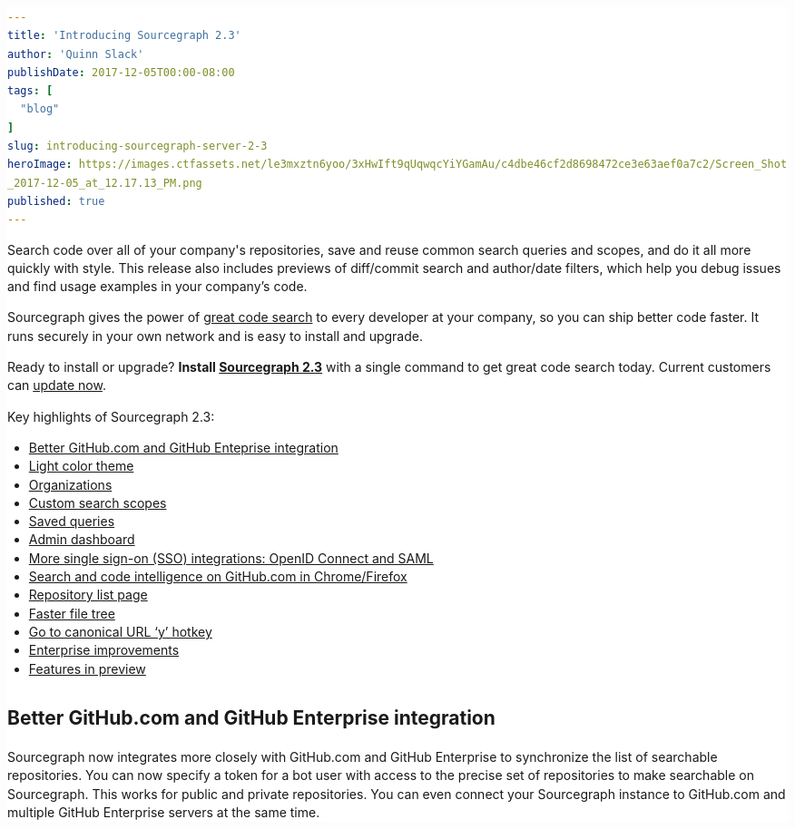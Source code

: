 ```yaml
---
title: 'Introducing Sourcegraph 2.3'
author: 'Quinn Slack'
publishDate: 2017-12-05T00:00-08:00
tags: [
  "blog"
]
slug: introducing-sourcegraph-server-2-3
heroImage: https://images.ctfassets.net/le3mxztn6yoo/3xHwIft9qUqwqcYiYGamAu/c4dbe46cf2d8698472ce3e63aef0a7c2/Screen_Shot_2017-12-05_at_12.17.13_PM.png
published: true
---
```


Search code over all of your company's repositories, save and reuse common search queries and scopes, and do it all more quickly with style. This release also includes previews of diff/commit search and author/date filters, which help you debug issues and find usage examples in your company’s code.

Sourcegraph gives the power of [great code search](https://docs.sourcegraph.com/code_search) to every developer at your company, so you can ship better code faster. It runs securely in your own network and is easy to install and upgrade.

Ready to install or upgrade?
**Install [Sourcegraph 2.3](https://docs.sourcegraph.com)** with a single command to get great code search today. Current customers can [update now](https://docs.sourcegraph.com/admin/updates).

Key highlights of Sourcegraph 2.3:
* [Better GitHub.com and GitHub Enteprise integration](#better-githubcom-and-github-enterprise-integration)
* [Light color theme](#light-color-theme)
* [Organizations](#organizations)
* [Custom search scopes](#custom-search-scopes)
* [Saved queries](#saved-queries)
* [Admin dashboard](#admin-dashboard)
* [More single sign-on (SSO) integrations: OpenID Connect and SAML](#more-single-sign-on-sso-integrations-openid-connect-and-saml)
* [Search and code intelligence on GitHub.com in Chrome/Firefox](#search-and-code-intelligence-on-githubcom-in-chromefirefox)
* [Repository list page](#repository-list-page)
* [Faster file tree](#faster-file-tree)
* [Go to canonical URL ‘y’ hotkey](#go-to-canonical-url-y-hotkey)
* [Enterprise improvements](#enterprise-improvements)
* [Features in preview](#other-features-in-preview)

## Better GitHub.com and GitHub Enterprise integration

Sourcegraph now integrates more closely with GitHub.com and GitHub Enterprise to synchronize the list of searchable repositories. You can now specify a token for a bot user with access to the precise set of repositories to make searchable on Sourcegraph. This works for public and private repositories. You can even connect your Sourcegraph instance to GitHub.com and multiple GitHub Enterprise servers at the same time.
